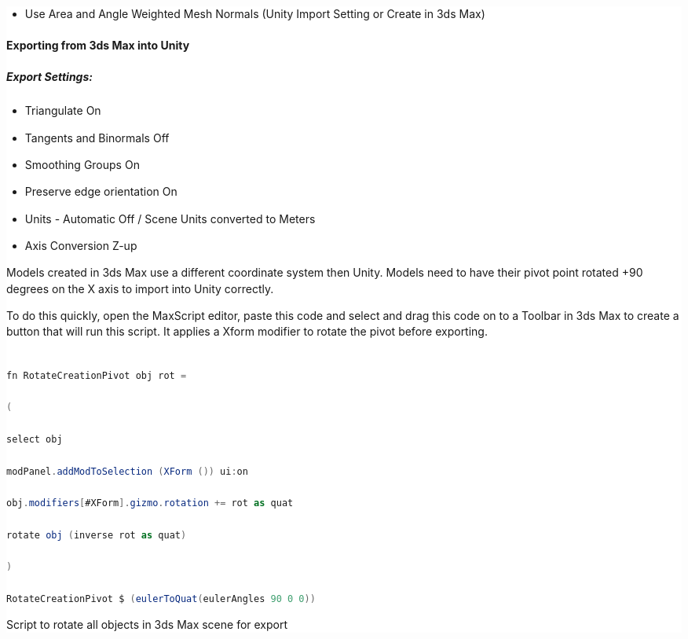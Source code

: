 * Use Area and Angle Weighted Mesh Normals (Unity Import Setting or Create in 3ds Max)

  

#### Exporting from 3ds Max into Unity

  

##### Export Settings:

  

- Triangulate On

- Tangents and Binormals Off

- Smoothing Groups On

- Preserve edge orientation On

- Units - Automatic Off / Scene Units converted to Meters

- Axis Conversion Z-up

  

Models created in 3ds Max use a different coordinate system then Unity. Models need to have their pivot point rotated +90 degrees on the X axis to import into Unity correctly.

  

To do this quickly, open the MaxScript editor, paste this code and select and drag this code on to a Toolbar in 3ds Max to create a button that will run this script. It applies a Xform modifier to rotate the pivot before exporting.

  

```csharp

fn RotateCreationPivot obj rot =

(

select obj

modPanel.addModToSelection (XForm ()) ui:on

obj.modifiers[#XForm].gizmo.rotation += rot as quat

rotate obj (inverse rot as quat)

)

RotateCreationPivot $ (eulerToQuat(eulerAngles 90 0 0))

```

  
  

Script to rotate all objects in 3ds Max scene for export

  
